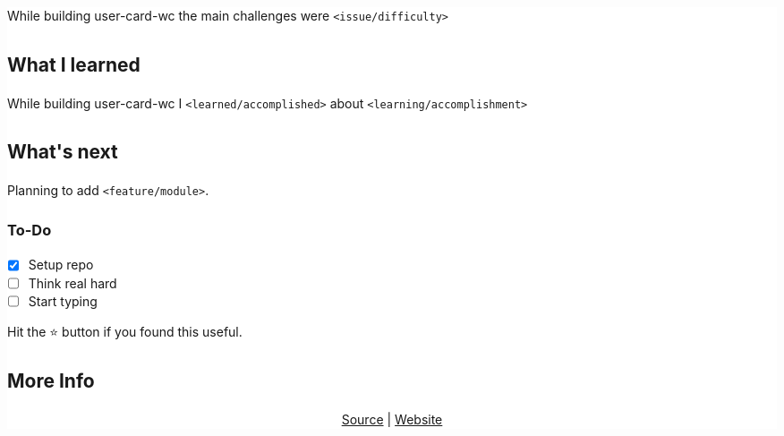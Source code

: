 While building user-card-wc the main challenges were `<issue/difficulty>`

## What I learned

While building user-card-wc I `<learned/accomplished>` about `<learning/accomplishment>`

## What's next

Planning to add `<feature/module>`.

### To-Do

- [x] Setup repo
- [ ] Think real hard
- [ ] Start typing

Hit the :star: button if you found this useful.

## More Info

<div align="center">

<a href="https://github.com/2KAbhishek/user-card-wc">Source</a> |
<a href="https://2kabhishek.github.io/user-card-wc">Website</a>

</div>
